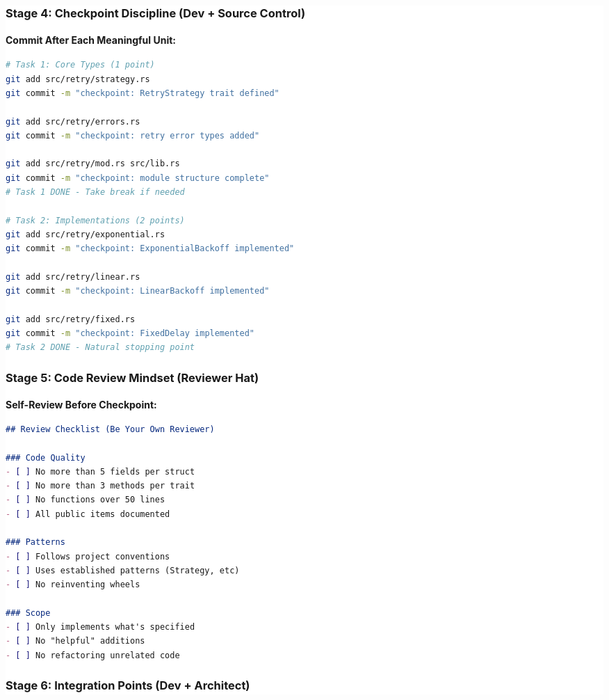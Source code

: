 ### Stage 4: Checkpoint Discipline (Dev + Source Control)

**Commit After Each Meaningful Unit:**
```bash
# Task 1: Core Types (1 point)
git add src/retry/strategy.rs
git commit -m "checkpoint: RetryStrategy trait defined"

git add src/retry/errors.rs  
git commit -m "checkpoint: retry error types added"

git add src/retry/mod.rs src/lib.rs
git commit -m "checkpoint: module structure complete"
# Task 1 DONE - Take break if needed

# Task 2: Implementations (2 points)
git add src/retry/exponential.rs
git commit -m "checkpoint: ExponentialBackoff implemented"

git add src/retry/linear.rs
git commit -m "checkpoint: LinearBackoff implemented"  

git add src/retry/fixed.rs
git commit -m "checkpoint: FixedDelay implemented"
# Task 2 DONE - Natural stopping point
```

### Stage 5: Code Review Mindset (Reviewer Hat)

**Self-Review Before Checkpoint:**
```markdown
## Review Checklist (Be Your Own Reviewer)

### Code Quality
- [ ] No more than 5 fields per struct
- [ ] No more than 3 methods per trait  
- [ ] No functions over 50 lines
- [ ] All public items documented

### Patterns
- [ ] Follows project conventions
- [ ] Uses established patterns (Strategy, etc)
- [ ] No reinventing wheels

### Scope
- [ ] Only implements what's specified
- [ ] No "helpful" additions
- [ ] No refactoring unrelated code
```

### Stage 6: Integration Points (Dev + Architect)
